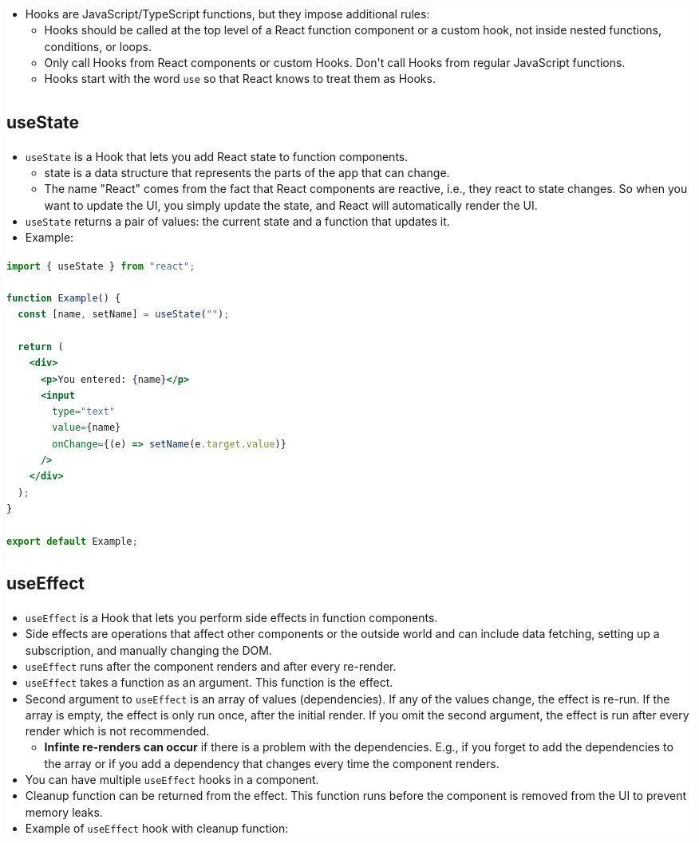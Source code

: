 - Hooks are JavaScript/TypeScript functions, but they impose additional rules:
  - Hooks should be called at the top level of a React function component or a custom hook, not inside nested functions, conditions, or loops.
  - Only call Hooks from React components or custom Hooks. Don't call Hooks from regular JavaScript functions.
  - Hooks start with the word `use` so that React knows to treat them as Hooks.

## useState

- `useState` is a Hook that lets you add React state to function components.
  - state is a data structure that represents the parts of the app that can change.
  - The name "React" comes from the fact that React components are reactive, i.e., they react to state changes. So
    when you want to update the UI, you simply update the state, and React will automatically render the UI.
- `useState` returns a pair of values: the current state and a function that updates it.
- Example:

```jsx
import { useState } from "react";

function Example() {
  const [name, setName] = useState("");

  return (
    <div>
      <p>You entered: {name}</p>
      <input
        type="text"
        value={name}
        onChange={(e) => setName(e.target.value)}
      />
    </div>
  );
}

export default Example;
```

## useEffect

- `useEffect` is a Hook that lets you perform side effects in function components.
- Side effects are operations that affect other components or the outside world and can include data fetching, setting
  up a subscription, and manually changing the DOM.
- `useEffect` runs after the component renders and after every re-render.
- `useEffect` takes a function as an argument. This function is the effect.
- Second argument to `useEffect` is an array of values (dependencies). If any of the values change, the effect is
  re-run. If the array is empty, the effect is only run once, after the initial render. If you omit the second argument,
  the effect is run after every render which is not recommended.
  - **Infinte re-renders can occur** if there is a problem with the dependencies. E.g., if you forget to add the
    dependencies to the array or if you add a dependency that changes every time the component renders.
- You can have multiple `useEffect` hooks in a component.
- Cleanup function can be returned from the effect. This function runs before the component is removed from the UI to
  prevent memory leaks.
- Example of `useEffect` hook with cleanup function:
